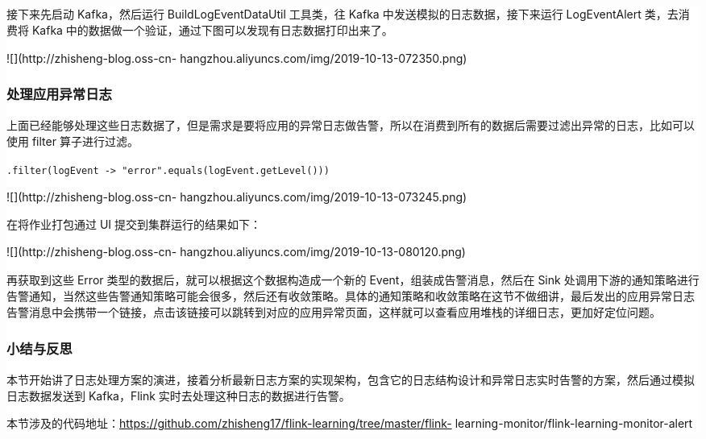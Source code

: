 
接下来先启动 Kafka，然后运行 BuildLogEventDataUtil 工具类，往 Kafka 中发送模拟的日志数据，接下来运行
LogEventAlert 类，去消费将 Kafka 中的数据做一个验证，通过下图可以发现有日志数据打印出来了。

![](http://zhisheng-blog.oss-cn-
hangzhou.aliyuncs.com/img/2019-10-13-072350.png)

### 处理应用异常日志

上面已经能够处理这些日志数据了，但是需求是要将应用的异常日志做告警，所以在消费到所有的数据后需要过滤出异常的日志，比如可以使用 filter 算子进行过滤。

    
    
    .filter(logEvent -> "error".equals(logEvent.getLevel()))
    

![](http://zhisheng-blog.oss-cn-
hangzhou.aliyuncs.com/img/2019-10-13-073245.png)

在将作业打包通过 UI 提交到集群运行的结果如下：

![](http://zhisheng-blog.oss-cn-
hangzhou.aliyuncs.com/img/2019-10-13-080120.png)

再获取到这些 Error 类型的数据后，就可以根据这个数据构造成一个新的 Event，组装成告警消息，然后在 Sink
处调用下游的通知策略进行告警通知，当然这些告警通知策略可能会很多，然后还有收敛策略。具体的通知策略和收敛策略在这节不做细讲，最后发出的应用异常日志告警消息中会携带一个链接，点击该链接可以跳转到对应的应用异常页面，这样就可以查看应用堆栈的详细日志，更加好定位问题。

### 小结与反思

本节开始讲了日志处理方案的演进，接着分析最新日志方案的实现架构，包含它的日志结构设计和异常日志实时告警的方案，然后通过模拟日志数据发送到
Kafka，Flink 实时去处理这种日志的数据进行告警。

本节涉及的代码地址：https://github.com/zhisheng17/flink-learning/tree/master/flink-
learning-monitor/flink-learning-monitor-alert


